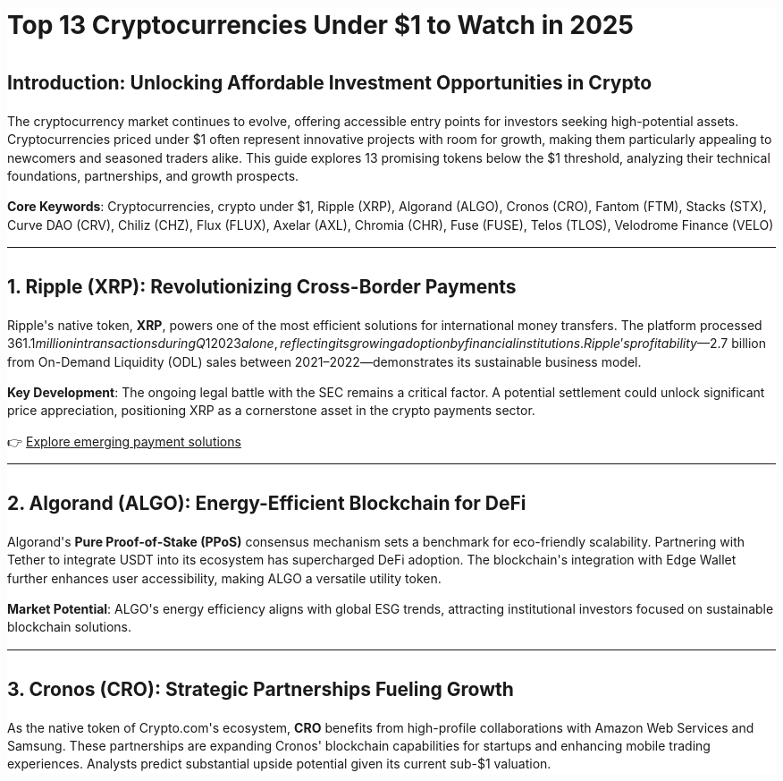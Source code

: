 # Top 13 Cryptocurrencies Under $1 to Watch in 2025

## **Introduction: Unlocking Affordable Investment Opportunities in Crypto**

The cryptocurrency market continues to evolve, offering accessible entry points for investors seeking high-potential assets. Cryptocurrencies priced under $1 often represent innovative projects with room for growth, making them particularly appealing to newcomers and seasoned traders alike. This guide explores 13 promising tokens below the $1 threshold, analyzing their technical foundations, partnerships, and growth prospects.

**Core Keywords**: Cryptocurrencies, crypto under $1, Ripple (XRP), Algorand (ALGO), Cronos (CRO), Fantom (FTM), Stacks (STX), Curve DAO (CRV), Chiliz (CHZ), Flux (FLUX), Axelar (AXL), Chromia (CHR), Fuse (FUSE), Telos (TLOS), Velodrome Finance (VELO)

---

## **1\. Ripple (XRP): Revolutionizing Cross-Border Payments**

Ripple's native token, **XRP**, powers one of the most efficient solutions for international money transfers. The platform processed $361.1 million in transactions during Q1 2023 alone, reflecting its growing adoption by financial institutions. Ripple's profitability—$2.7 billion from On-Demand Liquidity (ODL) sales between 2021–2022—demonstrates its sustainable business model.

**Key Development**: The ongoing legal battle with the SEC remains a critical factor. A potential settlement could unlock significant price appreciation, positioning XRP as a cornerstone asset in the crypto payments sector.

👉 [Explore emerging payment solutions](https://bit.ly/okx-bonus)

---

## **2\. Algorand (ALGO): Energy-Efficient Blockchain for DeFi**

Algorand's **Pure Proof-of-Stake (PPoS)** consensus mechanism sets a benchmark for eco-friendly scalability. Partnering with Tether to integrate USDT into its ecosystem has supercharged DeFi adoption. The blockchain's integration with Edge Wallet further enhances user accessibility, making ALGO a versatile utility token.

**Market Potential**: ALGO's energy efficiency aligns with global ESG trends, attracting institutional investors focused on sustainable blockchain solutions.

---

## **3\. Cronos (CRO): Strategic Partnerships Fueling Growth**

As the native token of Crypto.com's ecosystem, **CRO** benefits from high-profile collaborations with Amazon Web Services and Samsung. These partnerships are expanding Cronos' blockchain capabilities for startups and enhancing mobile trading experiences. Analysts predict substantial upside potential given its current sub-$1 valuation.
